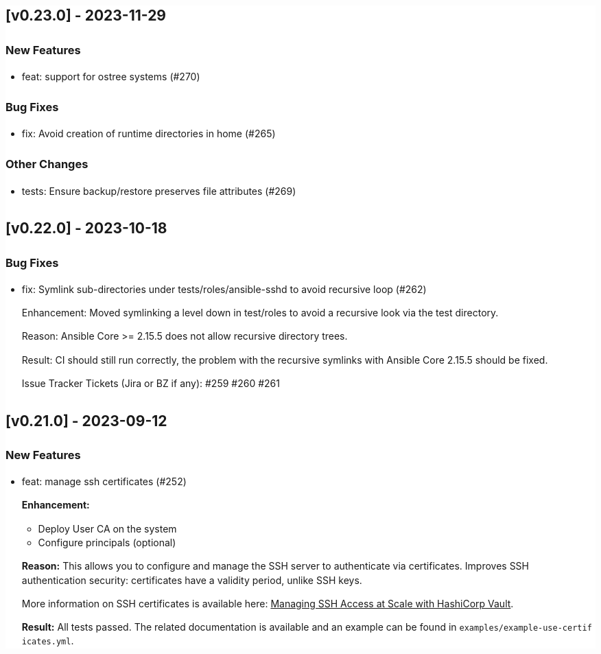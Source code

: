 [v0.23.0] - 2023-11-29
--------------------

### New Features

- feat: support for ostree systems (#270)

### Bug Fixes

- fix: Avoid creation of runtime directories in home (#265)

### Other Changes

- tests: Ensure backup/restore preserves file attributes (#269)

[v0.22.0] - 2023-10-18
--------------------

### Bug Fixes

- fix: Symlink sub-directories under tests/roles/ansible-sshd to avoid recursive loop (#262)

  Enhancement:
  Moved symlinking a level down in test/roles to avoid a recursive look via the test directory.
  
  Reason:
  Ansible Core >= 2.15.5 does not allow recursive directory trees. 
  
  Result:
  CI should still run correctly, the problem with the recursive symlinks with Ansible Core 2.15.5 should be fixed.
  
  Issue Tracker Tickets (Jira or BZ if any):
  #259 #260 #261

[v0.21.0] - 2023-09-12
--------------------

### New Features

- feat: manage ssh certificates (#252)

  **Enhancement:**
  - Deploy User CA on the system
  - Configure principals (optional)
  
  **Reason:**
  This allows you to configure and manage the SSH server to authenticate via certificates. 
  Improves SSH authentication security: certificates have a validity period, unlike SSH keys.
  
  More information on SSH certificates is available here: [Managing SSH Access at Scale with HashiCorp Vault](https://www.hashicorp.com/blog/managing-ssh-access-at-scale-with-hashicorp-vault).
  
  **Result:**
  All tests passed.
  The related documentation is available and an example can be found in ```examples/example-use-certificates.yml```.
  